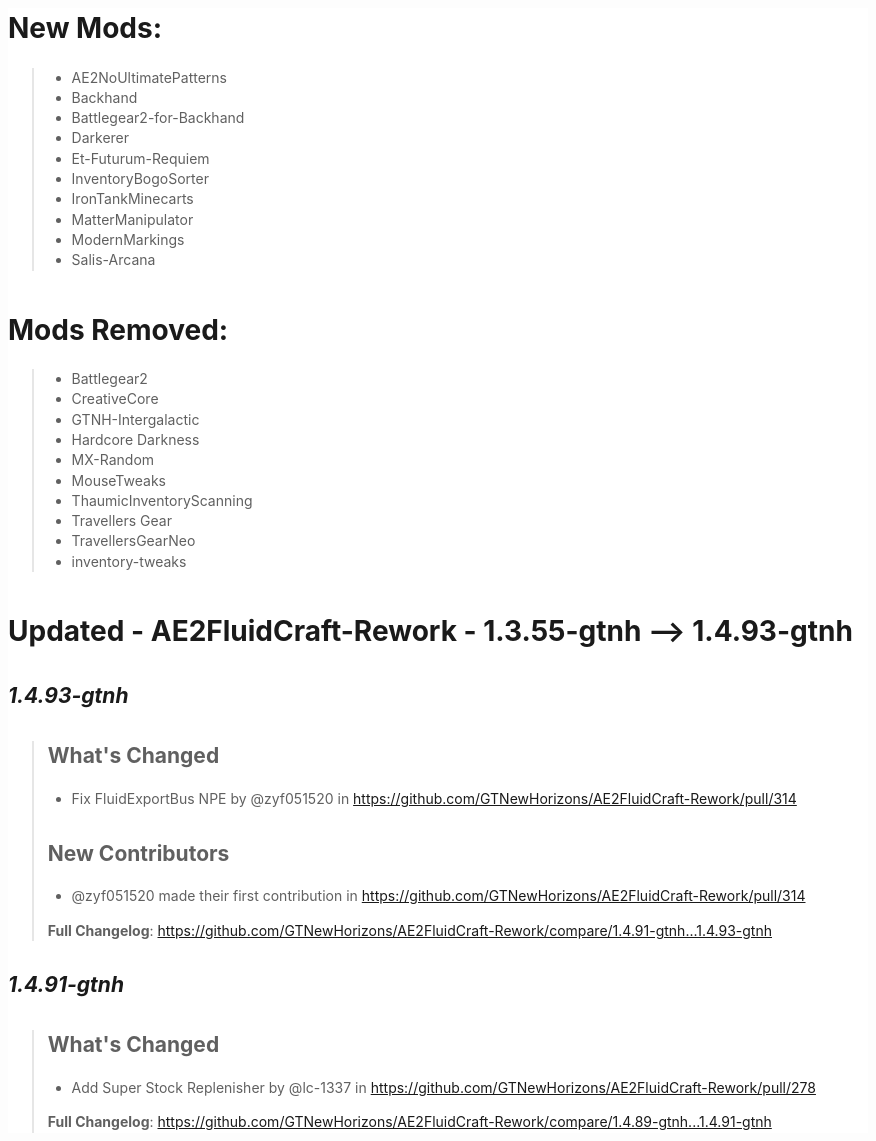 # New Mods: 
> * AE2NoUltimatePatterns
> * Backhand
> * Battlegear2-for-Backhand
> * Darkerer
> * Et-Futurum-Requiem
> * InventoryBogoSorter
> * IronTankMinecarts
> * MatterManipulator
> * ModernMarkings
> * Salis-Arcana
# Mods Removed: 
> * Battlegear2
> * CreativeCore
> * GTNH-Intergalactic
> * Hardcore Darkness
> * MX-Random
> * MouseTweaks
> * ThaumicInventoryScanning
> * Travellers Gear
> * TravellersGearNeo
> * inventory-tweaks
# Updated - AE2FluidCraft-Rework - 1.3.55-gtnh --> 1.4.93-gtnh
## *1.4.93-gtnh*
>## What's Changed
>* Fix FluidExportBus NPE by @zyf051520 in https://github.com/GTNewHorizons/AE2FluidCraft-Rework/pull/314
>
>## New Contributors
>* @zyf051520 made their first contribution in https://github.com/GTNewHorizons/AE2FluidCraft-Rework/pull/314
>
>**Full Changelog**: https://github.com/GTNewHorizons/AE2FluidCraft-Rework/compare/1.4.91-gtnh...1.4.93-gtnh
>

## *1.4.91-gtnh*
>## What's Changed
>* Add Super Stock Replenisher by @lc-1337 in https://github.com/GTNewHorizons/AE2FluidCraft-Rework/pull/278
>
>
>**Full Changelog**: https://github.com/GTNewHorizons/AE2FluidCraft-Rework/compare/1.4.89-gtnh...1.4.91-gtnh
>

